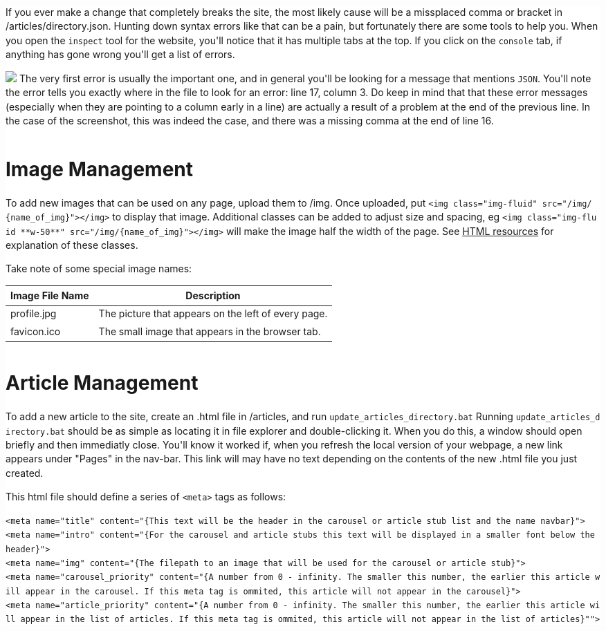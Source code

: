 If you ever make a change that completely breaks the site, the most likely cause will be a missplaced comma or bracket in /articles/directory.json.
Hunting down syntax errors like that can be a pain, but fortunately there are some tools to help you.
When you open the `inspect` tool for the website, you'll notice that it has multiple tabs at the top. 
If you click on the `console` tab, if anything has gone wrong you'll get a list of errors.

![](https://malcolmmaclure.github.io/readme_img/intro_debug.jpg)
The very first error is usually the important one, and in general you'll be looking for a message that mentions `JSON`.
You'll note the error tells you exactly where in the file to look for an error: line 17, column 3.
Do keep in mind that that these error messages (especially when they are pointing to a column early in a line) are actually a result of a problem at the end of the previous line.
In the case of the screenshot, this was indeed the case, and there was a missing comma at the end of line 16.

# Image Management

To add new images that can be used on any page, upload them to /img. Once uploaded, put `<img class="img-fluid" src="/img/{name_of_img}"></img>` to display that image. Additional classes can be added to adjust size and spacing, eg `<img class="img-fluid **w-50**" src="/img/{name_of_img}"></img>` will make the image half the width of the page. See [HTML resources](https://github.com/MalcolmMaclure/MalcolmMaclure.github.io#html-resourses) for explanation of these classes.

Take note of some special image names:

Image File Name | Description
------------- | -------------
profile.jpg | The picture that appears on the left of every page.
favicon.ico | The small image that appears in the browser tab.

# Article Management

To add a new article to the site, create an .html file in /articles, and run `update_articles_directory.bat`
Running `update_articles_directory.bat` should be as simple as locating it in file explorer and double-clicking it.
When you do this, a window should open briefly and then immediatly close. You'll know it worked if, when you refresh the local version of your webpage, a new link appears under "Pages" in the nav-bar.
This link will may have no text depending on the contents of the new .html file you just created.

This html file should define a series of `<meta>` tags as follows:

```
<meta name="title" content="{This text will be the header in the carousel or article stub list and the name navbar}">
<meta name="intro" content="{For the carousel and article stubs this text will be displayed in a smaller font below the header}">
<meta name="img" content="{The filepath to an image that will be used for the carousel or article stub}">
<meta name="carousel_priority" content="{A number from 0 - infinity. The smaller this number, the earlier this article will appear in the carousel. If this meta tag is ommited, this article will not appear in the carousel}">
<meta name="article_priority" content="{A number from 0 - infinity. The smaller this number, the earlier this article will appear in the list of articles. If this meta tag is ommited, this article will not appear in the list of articles}"">
```
